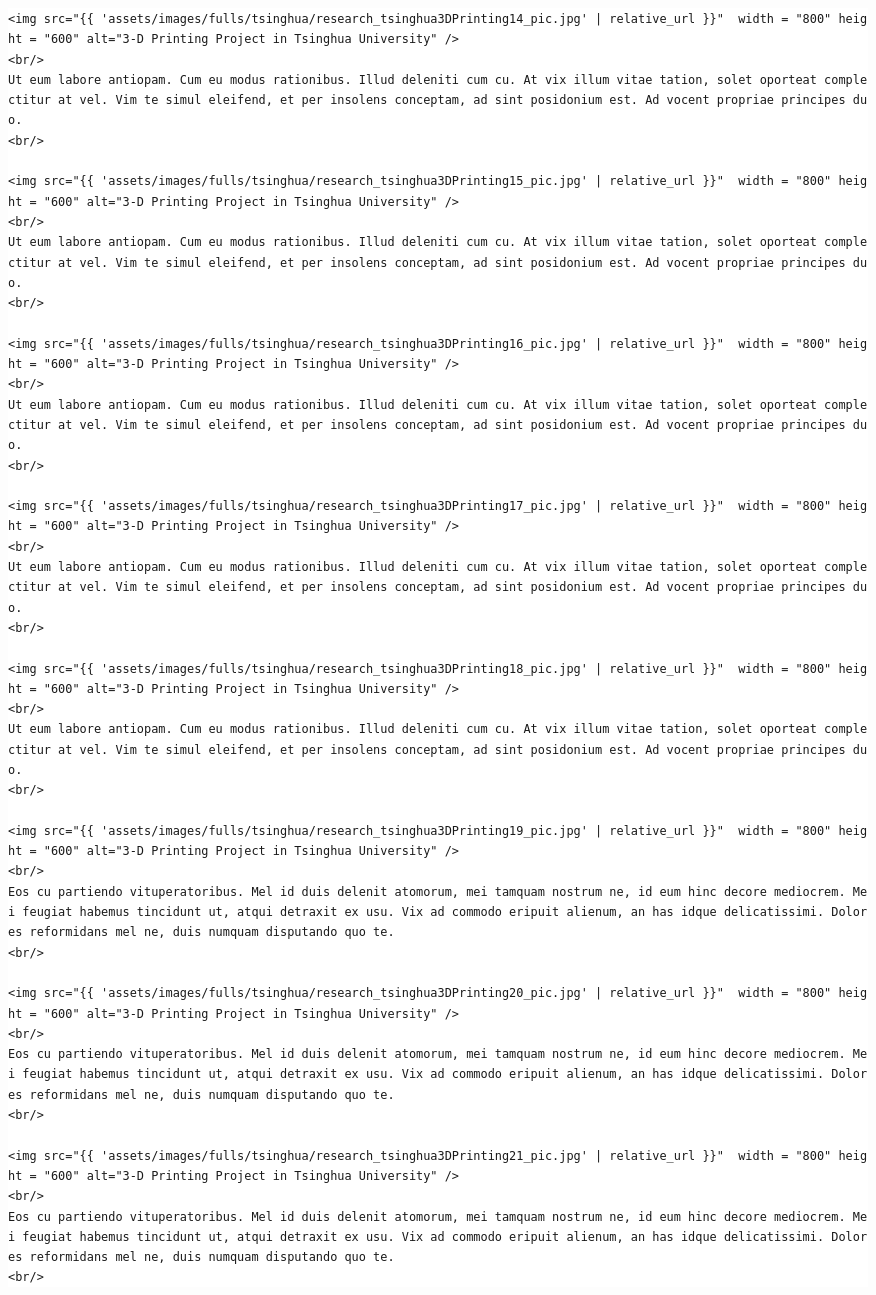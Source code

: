 	<img src="{{ 'assets/images/fulls/tsinghua/research_tsinghua3DPrinting14_pic.jpg' | relative_url }}"  width = "800" height = "600" alt="3-D Printing Project in Tsinghua University" />
	<br/> 
	Ut eum labore antiopam. Cum eu modus rationibus. Illud deleniti cum cu. At vix illum vitae tation, solet oporteat complectitur at vel. Vim te simul eleifend, et per insolens conceptam, ad sint posidonium est. Ad vocent propriae principes duo.
	<br/> 
	
	<img src="{{ 'assets/images/fulls/tsinghua/research_tsinghua3DPrinting15_pic.jpg' | relative_url }}"  width = "800" height = "600" alt="3-D Printing Project in Tsinghua University" />
	<br/> 
	Ut eum labore antiopam. Cum eu modus rationibus. Illud deleniti cum cu. At vix illum vitae tation, solet oporteat complectitur at vel. Vim te simul eleifend, et per insolens conceptam, ad sint posidonium est. Ad vocent propriae principes duo.
	<br/> 
	
	<img src="{{ 'assets/images/fulls/tsinghua/research_tsinghua3DPrinting16_pic.jpg' | relative_url }}"  width = "800" height = "600" alt="3-D Printing Project in Tsinghua University" />
	<br/> 
	Ut eum labore antiopam. Cum eu modus rationibus. Illud deleniti cum cu. At vix illum vitae tation, solet oporteat complectitur at vel. Vim te simul eleifend, et per insolens conceptam, ad sint posidonium est. Ad vocent propriae principes duo.
	<br/> 
	
	<img src="{{ 'assets/images/fulls/tsinghua/research_tsinghua3DPrinting17_pic.jpg' | relative_url }}"  width = "800" height = "600" alt="3-D Printing Project in Tsinghua University" />
	<br/> 
	Ut eum labore antiopam. Cum eu modus rationibus. Illud deleniti cum cu. At vix illum vitae tation, solet oporteat complectitur at vel. Vim te simul eleifend, et per insolens conceptam, ad sint posidonium est. Ad vocent propriae principes duo.
	<br/> 
	
	<img src="{{ 'assets/images/fulls/tsinghua/research_tsinghua3DPrinting18_pic.jpg' | relative_url }}"  width = "800" height = "600" alt="3-D Printing Project in Tsinghua University" />
	<br/> 
	Ut eum labore antiopam. Cum eu modus rationibus. Illud deleniti cum cu. At vix illum vitae tation, solet oporteat complectitur at vel. Vim te simul eleifend, et per insolens conceptam, ad sint posidonium est. Ad vocent propriae principes duo.
	<br/> 
	
	<img src="{{ 'assets/images/fulls/tsinghua/research_tsinghua3DPrinting19_pic.jpg' | relative_url }}"  width = "800" height = "600" alt="3-D Printing Project in Tsinghua University" />
	<br/> 
	Eos cu partiendo vituperatoribus. Mel id duis delenit atomorum, mei tamquam nostrum ne, id eum hinc decore mediocrem. Mei feugiat habemus tincidunt ut, atqui detraxit ex usu. Vix ad commodo eripuit alienum, an has idque delicatissimi. Dolores reformidans mel ne, duis numquam disputando quo te.
	<br/> 
	
	<img src="{{ 'assets/images/fulls/tsinghua/research_tsinghua3DPrinting20_pic.jpg' | relative_url }}"  width = "800" height = "600" alt="3-D Printing Project in Tsinghua University" />
	<br/> 
	Eos cu partiendo vituperatoribus. Mel id duis delenit atomorum, mei tamquam nostrum ne, id eum hinc decore mediocrem. Mei feugiat habemus tincidunt ut, atqui detraxit ex usu. Vix ad commodo eripuit alienum, an has idque delicatissimi. Dolores reformidans mel ne, duis numquam disputando quo te.
	<br/> 
	
	<img src="{{ 'assets/images/fulls/tsinghua/research_tsinghua3DPrinting21_pic.jpg' | relative_url }}"  width = "800" height = "600" alt="3-D Printing Project in Tsinghua University" />
	<br/> 
	Eos cu partiendo vituperatoribus. Mel id duis delenit atomorum, mei tamquam nostrum ne, id eum hinc decore mediocrem. Mei feugiat habemus tincidunt ut, atqui detraxit ex usu. Vix ad commodo eripuit alienum, an has idque delicatissimi. Dolores reformidans mel ne, duis numquam disputando quo te.
	<br/> 
	
</div>